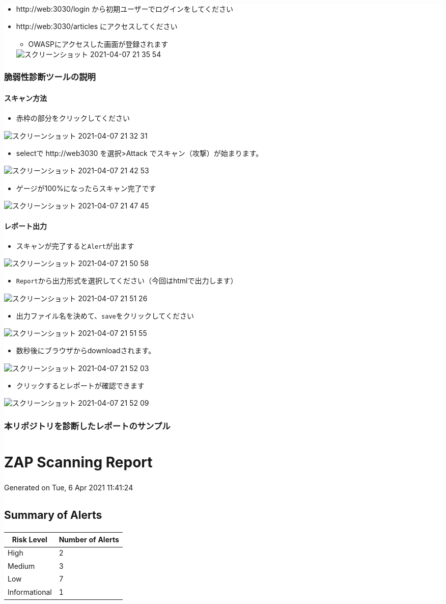 - http://web:3030/login から初期ユーザーでログインをしてください

- http://web:3030/articles にアクセスしてください
  - OWASPにアクセスした画面が登録されます
  <img width="1440" alt="スクリーンショット 2021-04-07 21 35 54" src="https://user-images.githubusercontent.com/54725215/113867243-41ad9080-97e9-11eb-907f-8233c551381d.png">

### 脆弱性診断ツールの説明
#### スキャン方法
- 赤枠の部分をクリックしてください
<img width="1440" alt="スクリーンショット 2021-04-07 21 32 31" src="https://user-images.githubusercontent.com/54725215/113868394-99003080-97ea-11eb-88cf-ed629d22ee41.png">

- selectで http://web3030 を選択>Attack でスキャン（攻撃）が始まります。
<img width="1440" alt="スクリーンショット 2021-04-07 21 42 53" src="https://user-images.githubusercontent.com/54725215/113868173-5a6a7600-97ea-11eb-89e6-fb7152f38496.png">

- ゲージが100%になったらスキャン完了です
<img width="1440" alt="スクリーンショット 2021-04-07 21 47 45" src="https://user-images.githubusercontent.com/54725215/113868775-01e7a880-97eb-11eb-89f0-8ea00a101d8a.png">


#### レポート出力
- スキャンが完了すると`Alert`が出ます
<img width="1440" alt="スクリーンショット 2021-04-07 21 50 58" src="https://user-images.githubusercontent.com/54725215/113869333-8d613980-97eb-11eb-9aa4-c7488395184d.png">

- `Report`から出力形式を選択してください（今回はhtmlで出力します）
<img width="1440" alt="スクリーンショット 2021-04-07 21 51 26" src="https://user-images.githubusercontent.com/54725215/113869419-ab2e9e80-97eb-11eb-98fa-1ae297b6083b.png">

- 出力ファイル名を決めて、`save`をクリックしてください
<img width="1440" alt="スクリーンショット 2021-04-07 21 51 55" src="https://user-images.githubusercontent.com/54725215/113869593-db763d00-97eb-11eb-8115-c81296b759d5.png">

- 数秒後にブラウザからdownloadされます。
<img width="1440" alt="スクリーンショット 2021-04-07 21 52 03" src="https://user-images.githubusercontent.com/54725215/113869824-1f694200-97ec-11eb-81e7-cbe81383b8b3.png">

- クリックするとレポートが確認できます
<img width="1440" alt="スクリーンショット 2021-04-07 21 52 09" src="https://user-images.githubusercontent.com/54725215/113869785-16787080-97ec-11eb-903b-5c65ba17c005.png">


### 本リポジトリを診断したレポートのサンプル

# ZAP Scanning Report

Generated on Tue, 6 Apr 2021 11:41:24


## Summary of Alerts

| Risk Level | Number of Alerts |
| --- | --- |
| High | 2 |
| Medium | 3 |
| Low | 7 |
| Informational | 1 |
